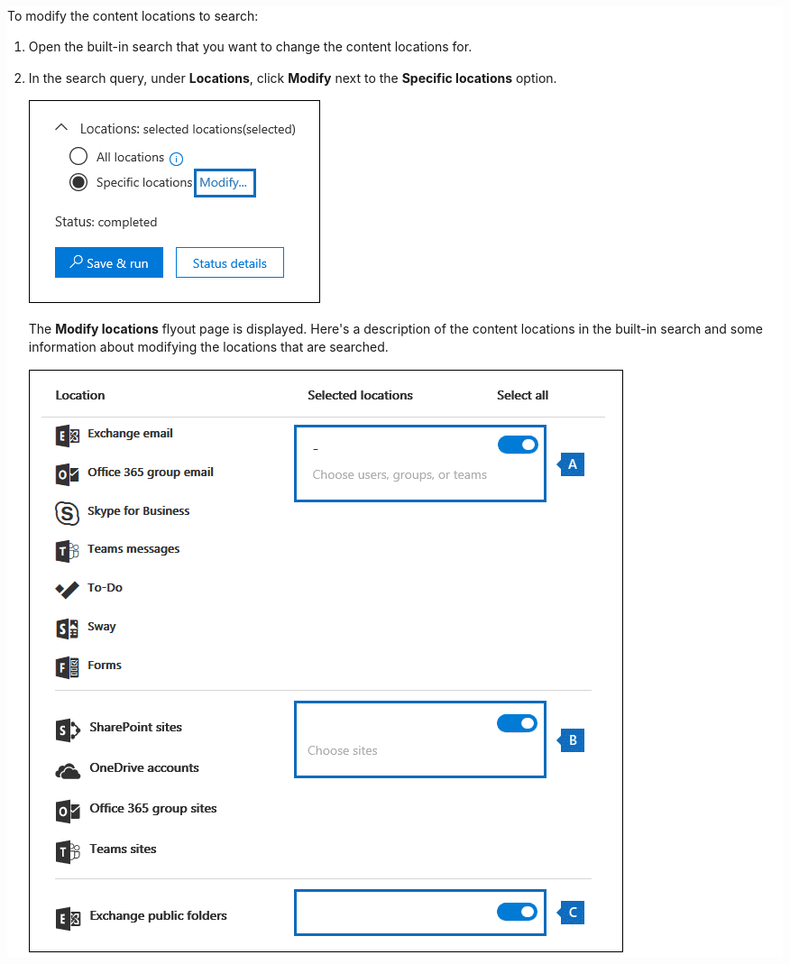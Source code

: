 To modify the content locations to search:
  
1. Open the built-in search that you want to change the content locations for.
    
2. In the search query, under **Locations**, click **Modify** next to the **Specific locations** option. 
    
    ![Click Modify to change the content locations of the built-in search query](../media/d66f7ba7-b71f-4ff5-a030-460ff02e3123.png)
  
    The **Modify locations** flyout page is displayed. Here's a description of the content locations in the built-in search and some information about modifying the locations that are searched. 
    
    ![Modify locations flyout page](../media/56c033f6-6735-46ba-abb2-a263a2b79836.png)
  